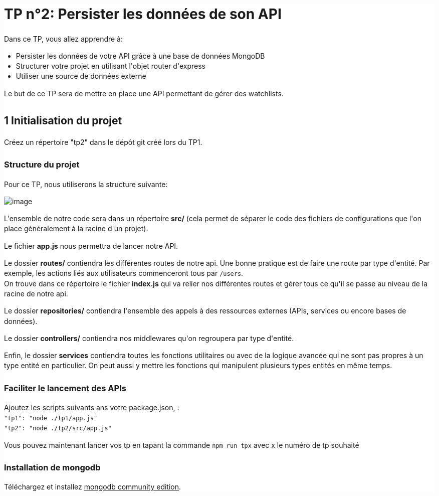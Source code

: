 
# TP n°2: Persister les données de son API

Dans ce TP, vous allez apprendre à:

-   Persister les données de votre API grâce à une base de données MongoDB
-   Structurer votre projet en utilisant l'objet router d'express
-   Utiliser une source de données externe

Le but de ce TP sera de mettre en place une API permettant de gérer des watchlists.

## 1 Initialisation du projet

Créez un répertoire "tp2" dans le dépôt git créé lors du TP1.

### Structure du projet

Pour ce TP, nous utiliserons la structure suivante:

![image](https://user-images.githubusercontent.com/49685536/214699414-0959c19b-6149-4245-a675-7341f8cee9ff.png)

L'ensemble de notre code sera dans un répertoire **src/** (cela permet de séparer le code des fichiers de configurations que l'on place généralement à la racine d'un projet). 

Le fichier **app.js** nous permettra de lancer notre API.

Le dossier **routes/** contiendra les différentes routes de notre api. Une bonne pratique est de faire une route par type d'entité. Par exemple, les actions liés aux utilisateurs commenceront tous par `/users`.  
On trouve dans ce répertoire le fichier **index.js** qui va relier nos différentes routes et gérer tous ce qu'il se passe au niveau de la racine de notre api.

Le dossier **repositories/** contiendra l'ensemble des appels à des ressources externes (APIs, services ou encore bases de données).

Le dossier **controllers/** contiendra nos middlewares qu'on regroupera par type d'entité.

Enfin, le dossier **services** contiendra toutes les fonctions utilitaires ou avec de la logique avancée qui ne sont pas propres à un type entité en particulier. On peut aussi y mettre les fonctions qui manipulent plusieurs types entités en même temps.

### Faciliter le lancement des APIs

Ajoutez les scripts suivants ans votre package.json, :  
`"tp1": "node ./tp1/app.js"`  
`"tp2": "node ./tp2/src/app.js"`

Vous pouvez maintenant lancer vos tp en tapant la commande  `npm run tpx`  avec x le numéro de tp souhaité

### Installation de mongodb

Téléchargez et installez  [mongodb community edition](https://www.mongodb.com/docs/manual/administration/install-community/).
